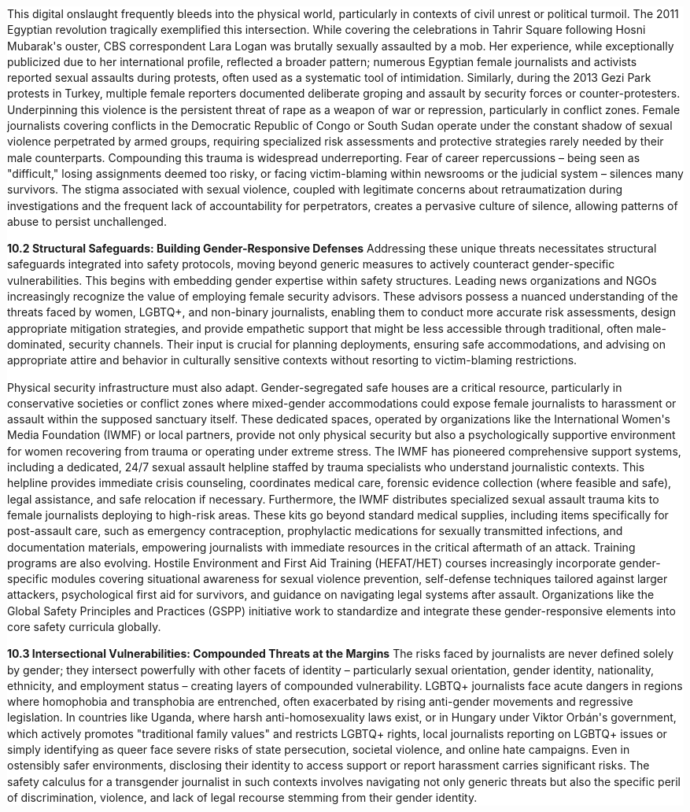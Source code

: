 This digital onslaught frequently bleeds into the physical world, particularly in contexts of civil unrest or political turmoil. The 2011 Egyptian revolution tragically exemplified this intersection. While covering the celebrations in Tahrir Square following Hosni Mubarak's ouster, CBS correspondent Lara Logan was brutally sexually assaulted by a mob. Her experience, while exceptionally publicized due to her international profile, reflected a broader pattern; numerous Egyptian female journalists and activists reported sexual assaults during protests, often used as a systematic tool of intimidation. Similarly, during the 2013 Gezi Park protests in Turkey, multiple female reporters documented deliberate groping and assault by security forces or counter-protesters. Underpinning this violence is the persistent threat of rape as a weapon of war or repression, particularly in conflict zones. Female journalists covering conflicts in the Democratic Republic of Congo or South Sudan operate under the constant shadow of sexual violence perpetrated by armed groups, requiring specialized risk assessments and protective strategies rarely needed by their male counterparts. Compounding this trauma is widespread underreporting. Fear of career repercussions – being seen as "difficult," losing assignments deemed too risky, or facing victim-blaming within newsrooms or the judicial system – silences many survivors. The stigma associated with sexual violence, coupled with legitimate concerns about retraumatization during investigations and the frequent lack of accountability for perpetrators, creates a pervasive culture of silence, allowing patterns of abuse to persist unchallenged.

**10.2 Structural Safeguards: Building Gender-Responsive Defenses**
Addressing these unique threats necessitates structural safeguards integrated into safety protocols, moving beyond generic measures to actively counteract gender-specific vulnerabilities. This begins with embedding gender expertise within safety structures. Leading news organizations and NGOs increasingly recognize the value of employing female security advisors. These advisors possess a nuanced understanding of the threats faced by women, LGBTQ+, and non-binary journalists, enabling them to conduct more accurate risk assessments, design appropriate mitigation strategies, and provide empathetic support that might be less accessible through traditional, often male-dominated, security channels. Their input is crucial for planning deployments, ensuring safe accommodations, and advising on appropriate attire and behavior in culturally sensitive contexts without resorting to victim-blaming restrictions.

Physical security infrastructure must also adapt. Gender-segregated safe houses are a critical resource, particularly in conservative societies or conflict zones where mixed-gender accommodations could expose female journalists to harassment or assault within the supposed sanctuary itself. These dedicated spaces, operated by organizations like the International Women's Media Foundation (IWMF) or local partners, provide not only physical security but also a psychologically supportive environment for women recovering from trauma or operating under extreme stress. The IWMF has pioneered comprehensive support systems, including a dedicated, 24/7 sexual assault helpline staffed by trauma specialists who understand journalistic contexts. This helpline provides immediate crisis counseling, coordinates medical care, forensic evidence collection (where feasible and safe), legal assistance, and safe relocation if necessary. Furthermore, the IWMF distributes specialized sexual assault trauma kits to female journalists deploying to high-risk areas. These kits go beyond standard medical supplies, including items specifically for post-assault care, such as emergency contraception, prophylactic medications for sexually transmitted infections, and documentation materials, empowering journalists with immediate resources in the critical aftermath of an attack. Training programs are also evolving. Hostile Environment and First Aid Training (HEFAT/HET) courses increasingly incorporate gender-specific modules covering situational awareness for sexual violence prevention, self-defense techniques tailored against larger attackers, psychological first aid for survivors, and guidance on navigating legal systems after assault. Organizations like the Global Safety Principles and Practices (GSPP) initiative work to standardize and integrate these gender-responsive elements into core safety curricula globally.

**10.3 Intersectional Vulnerabilities: Compounded Threats at the Margins**
The risks faced by journalists are never defined solely by gender; they intersect powerfully with other facets of identity – particularly sexual orientation, gender identity, nationality, ethnicity, and employment status – creating layers of compounded vulnerability. LGBTQ+ journalists face acute dangers in regions where homophobia and transphobia are entrenched, often exacerbated by rising anti-gender movements and regressive legislation. In countries like Uganda, where harsh anti-homosexuality laws exist, or in Hungary under Viktor Orbán's government, which actively promotes "traditional family values" and restricts LGBTQ+ rights, local journalists reporting on LGBTQ+ issues or simply identifying as queer face severe risks of state persecution, societal violence, and online hate campaigns. Even in ostensibly safer environments, disclosing their identity to access support or report harassment carries significant risks. The safety calculus for a transgender journalist in such contexts involves navigating not only generic threats but also the specific peril of discrimination, violence, and lack of legal recourse stemming from their gender identity.
